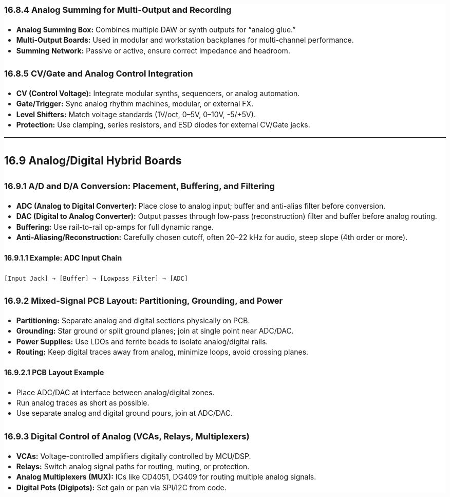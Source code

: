### 16.8.4 Analog Summing for Multi-Output and Recording

- **Analog Summing Box:** Combines multiple DAW or synth outputs for “analog glue.”
- **Multi-Output Boards:** Used in modular and workstation backplanes for multi-channel performance.
- **Summing Network:** Passive or active, ensure correct impedance and headroom.

### 16.8.5 CV/Gate and Analog Control Integration

- **CV (Control Voltage):** Integrate modular synths, sequencers, or analog automation.
- **Gate/Trigger:** Sync analog rhythm machines, modular, or external FX.
- **Level Shifters:** Match voltage standards (1V/oct, 0–5V, 0–10V, -5/+5V).
- **Protection:** Use clamping, series resistors, and ESD diodes for external CV/Gate jacks.

---

## 16.9 Analog/Digital Hybrid Boards

### 16.9.1 A/D and D/A Conversion: Placement, Buffering, and Filtering

- **ADC (Analog to Digital Converter):** Place close to analog input; buffer and anti-alias filter before conversion.
- **DAC (Digital to Analog Converter):** Output passes through low-pass (reconstruction) filter and buffer before analog routing.
- **Buffering:** Use rail-to-rail op-amps for full dynamic range.
- **Anti-Aliasing/Reconstruction:** Carefully chosen cutoff, often 20–22 kHz for audio, steep slope (4th order or more).

#### 16.9.1.1 Example: ADC Input Chain

```
[Input Jack] → [Buffer] → [Lowpass Filter] → [ADC]
```

### 16.9.2 Mixed-Signal PCB Layout: Partitioning, Grounding, and Power

- **Partitioning:** Separate analog and digital sections physically on PCB.
- **Grounding:** Star ground or split ground planes; join at single point near ADC/DAC.
- **Power Supplies:** Use LDOs and ferrite beads to isolate analog/digital rails.
- **Routing:** Keep digital traces away from analog, minimize loops, avoid crossing planes.

#### 16.9.2.1 PCB Layout Example

- Place ADC/DAC at interface between analog/digital zones.
- Run analog traces as short as possible.
- Use separate analog and digital ground pours, join at ADC/DAC.

### 16.9.3 Digital Control of Analog (VCAs, Relays, Multiplexers)

- **VCAs:** Voltage-controlled amplifiers digitally controlled by MCU/DSP.
- **Relays:** Switch analog signal paths for routing, muting, or protection.
- **Analog Multiplexers (MUX):** ICs like CD4051, DG409 for routing multiple analog signals.
- **Digital Pots (Digipots):** Set gain or pan via SPI/I2C from code.

